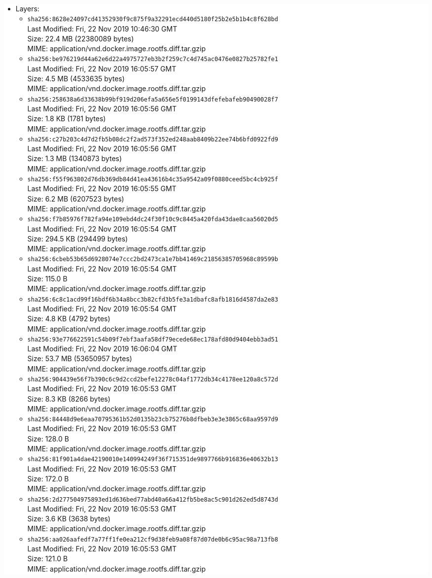 -	Layers:
	-	`sha256:8628e24097cd41352930f9c875f9a32291ecd440d5180f25b2e5b1b4c8f628bd`  
		Last Modified: Fri, 22 Nov 2019 10:46:30 GMT  
		Size: 22.4 MB (22380089 bytes)  
		MIME: application/vnd.docker.image.rootfs.diff.tar.gzip
	-	`sha256:be976219d44a62e6d22a4975727eb3b2f259c7c4d745ac0476e0827b25782fe1`  
		Last Modified: Fri, 22 Nov 2019 16:05:57 GMT  
		Size: 4.5 MB (4533635 bytes)  
		MIME: application/vnd.docker.image.rootfs.diff.tar.gzip
	-	`sha256:258638a6d33638b99bf919d206efa5a656e5f0199143dfefebafeb90490028f7`  
		Last Modified: Fri, 22 Nov 2019 16:05:56 GMT  
		Size: 1.8 KB (1781 bytes)  
		MIME: application/vnd.docker.image.rootfs.diff.tar.gzip
	-	`sha256:c27b203c4d7d2fb5b08dc2f2ad573f352ed248aab8409b22ee74b6bfd0922fd9`  
		Last Modified: Fri, 22 Nov 2019 16:05:56 GMT  
		Size: 1.3 MB (1340873 bytes)  
		MIME: application/vnd.docker.image.rootfs.diff.tar.gzip
	-	`sha256:f55f963802d76db369db84d41ea43616b4c35a9542a09f0880ceed5bc4cb925f`  
		Last Modified: Fri, 22 Nov 2019 16:05:55 GMT  
		Size: 6.2 MB (6207523 bytes)  
		MIME: application/vnd.docker.image.rootfs.diff.tar.gzip
	-	`sha256:f7b85976f782fa94e109ebd4dc24f30f10c9c8445a420fda43dae8caa56020d5`  
		Last Modified: Fri, 22 Nov 2019 16:05:54 GMT  
		Size: 294.5 KB (294499 bytes)  
		MIME: application/vnd.docker.image.rootfs.diff.tar.gzip
	-	`sha256:6cbeb53b65d6928074e7ccc2bd2473ca1e7bb41469c21856385705968c89599b`  
		Last Modified: Fri, 22 Nov 2019 16:05:54 GMT  
		Size: 115.0 B  
		MIME: application/vnd.docker.image.rootfs.diff.tar.gzip
	-	`sha256:6c8c1acd99f16bdf6b34a8bcc3b82cfd3b5fe3a1dbafc8afb1816d4587da2e83`  
		Last Modified: Fri, 22 Nov 2019 16:05:54 GMT  
		Size: 4.8 KB (4792 bytes)  
		MIME: application/vnd.docker.image.rootfs.diff.tar.gzip
	-	`sha256:93e776622591c54b09f7ebf3aafa58df79ecede68ec178afd80d9404ebb3ad51`  
		Last Modified: Fri, 22 Nov 2019 16:06:04 GMT  
		Size: 53.7 MB (53650957 bytes)  
		MIME: application/vnd.docker.image.rootfs.diff.tar.gzip
	-	`sha256:904439e56f7b390c6c9d2ccd2befe12278c04af1772db34c4178ee120a8c572d`  
		Last Modified: Fri, 22 Nov 2019 16:05:53 GMT  
		Size: 8.3 KB (8266 bytes)  
		MIME: application/vnd.docker.image.rootfs.diff.tar.gzip
	-	`sha256:84448d9e6eaa70795361b52d0135b23cb75276b8dfbeb3e3e3865c68aa9597d9`  
		Last Modified: Fri, 22 Nov 2019 16:05:53 GMT  
		Size: 128.0 B  
		MIME: application/vnd.docker.image.rootfs.diff.tar.gzip
	-	`sha256:81f901a4dae42190010e140994249f36f715351de9897766b916836e40632b13`  
		Last Modified: Fri, 22 Nov 2019 16:05:53 GMT  
		Size: 172.0 B  
		MIME: application/vnd.docker.image.rootfs.diff.tar.gzip
	-	`sha256:2d277504975893ed1d636bed77abd40a66a412fb5be8ac5c901d262ed5d8743d`  
		Last Modified: Fri, 22 Nov 2019 16:05:53 GMT  
		Size: 3.6 KB (3638 bytes)  
		MIME: application/vnd.docker.image.rootfs.diff.tar.gzip
	-	`sha256:aa026aafedf7a77ff1fe0ea212cf9d38feb9a08f87d07de0b6c95ac98a713fb8`  
		Last Modified: Fri, 22 Nov 2019 16:05:53 GMT  
		Size: 121.0 B  
		MIME: application/vnd.docker.image.rootfs.diff.tar.gzip
